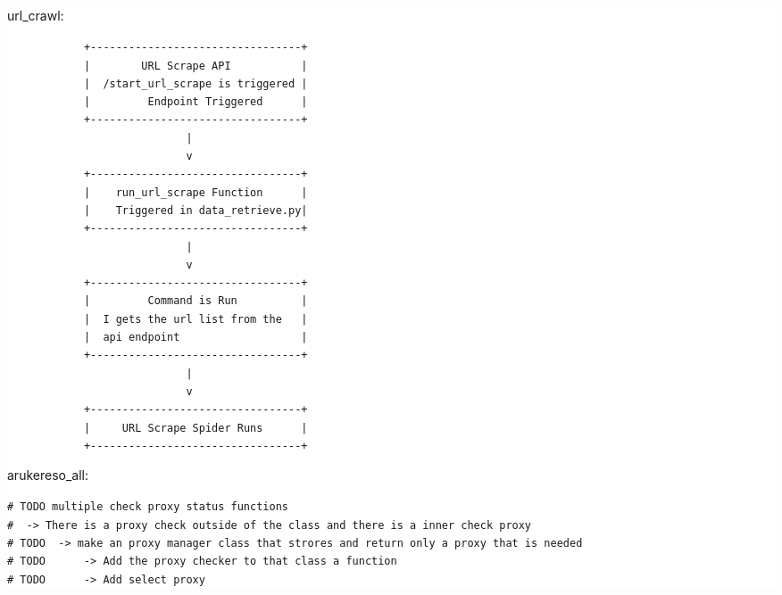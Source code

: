 url_crawl:

                +---------------------------------+
                |        URL Scrape API           |
                |  /start_url_scrape is triggered |
                |         Endpoint Triggered      |
                +---------------------------------+
                                |
                                v
                +---------------------------------+
                |    run_url_scrape Function      |
                |    Triggered in data_retrieve.py|
                +---------------------------------+
                                |
                                v
                +---------------------------------+
                |         Command is Run          |
                |  I gets the url list from the   |
                |  api endpoint                   |
                +---------------------------------+
                                |
                                v
                +---------------------------------+
                |     URL Scrape Spider Runs      |
                +---------------------------------+

arukereso_all:

    
    # TODO multiple check proxy status functions 
    #  -> There is a proxy check outside of the class and there is a inner check proxy 
    # TODO  -> make an proxy manager class that strores and return only a proxy that is needed 
    # TODO      -> Add the proxy checker to that class a function 
    # TODO      -> Add select proxy 
